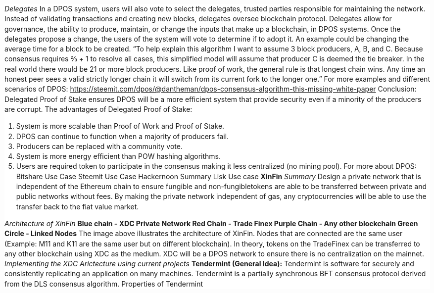 
_Delegates_
In a DPOS system, users will also vote to select the delegates, trusted parties responsible for maintaining the
network. Instead of validating transactions and creating new blocks, delegates oversee blockchain protocol.
Delegates allow for governance, the ability to produce, maintain, or change the inputs that make up a
blockchain, in DPOS systems. Once the delegates propose a change, the users of the system will vote to
determine if to adopt it. An example could be changing the average time for a block to be created.
“To help explain this algorithm I want to assume 3 block producers, A, B, and C. Because consensus
requires 2⁄3 + 1 to resolve all cases, this simplified model will assume that producer C is deemed the tie
breaker. In the real world there would be 21 or more block producers. Like proof of work, the general rule is
that longest chain wins. Any time an honest peer sees a valid strictly longer chain it will switch from its
current fork to the longer one.”
For more examples and different scenarios of DPOS:
https://steemit.com/dpos/@dantheman/dpos-consensus-algorithm-this-missing-white-paper
Conclusion:
Delegated Proof of Stake ensures DPOS will be a more efficient system that provide security even if a
minority of the producers are corrupt.
The advantages of Delegated Proof of Stake:

1. System is more scalable than Proof of Work and Proof of Stake.
2. DPOS can continue to function when a majority of producers fail.
3. Producers can be replaced with a community vote.
4. System is more energy efficient than POW hashing algorithms.
5. Users are required token to participate in the consensus making it less centralized (no mining pool).
For more about DPOS:
Bitshare Use Case
Steemit Use Case
Hackernoon Summary
Lisk Use case
**XinFin**
_Summary_
Design a private network that is independent of the Ethereum chain to ensure fungible and
non-fungible​ tokens are able to be transferred between private and public networks without fees.
By making the private network independent of gas, any cryptocurrencies will be able to use the
transfer back to the fiat value market.


_Architecture of XinFin_
**Blue chain - XDC Private Network
Red Chain - Trade Finex
Purple Chain - Any other blockchain
Green Circle - Linked Nodes**
The image above illustrates the architecture of XinFin. Nodes that are connected are the same user
(Example: M​11 ​and K​11​ are the same user but on different blockchain). In theory, tokens on the
TradeFinex can be transferred to any other blockchain using XDC as the medium. XDC will be a
DPOS network to ensure there is no centralization on the mainnet.
_Implementing the XDC Arictecture using current projects_
**Tendermint (General Idea):**
Tendermint is software for securely and consistently replicating an application on many machines.
Tendermint is a partially synchronous BFT consensus protocol derived from the DLS consensus
algorithm.
Properties of Tendermint
